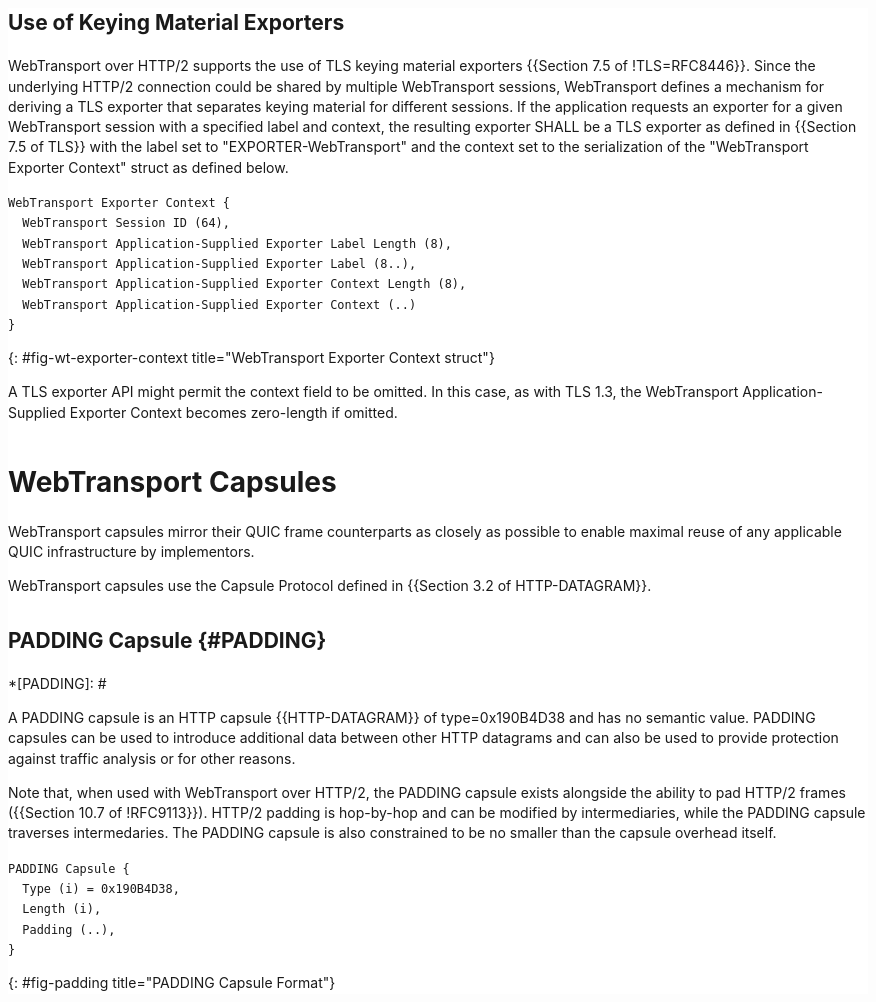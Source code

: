 ## Use of Keying Material Exporters

WebTransport over HTTP/2 supports the use of TLS keying material exporters
{{Section 7.5 of !TLS=RFC8446}}. Since the underlying HTTP/2 connection could be
shared by multiple WebTransport sessions, WebTransport defines a mechanism for
deriving a TLS exporter that separates keying material for different sessions.
If the application requests an exporter for a given WebTransport session with a
specified label and context, the resulting exporter SHALL be a TLS exporter as
defined in {{Section 7.5 of TLS}} with the label set to
"EXPORTER-WebTransport" and the context set to the serialization of the
"WebTransport Exporter Context" struct as defined below.

~~~
WebTransport Exporter Context {
  WebTransport Session ID (64),
  WebTransport Application-Supplied Exporter Label Length (8),
  WebTransport Application-Supplied Exporter Label (8..),
  WebTransport Application-Supplied Exporter Context Length (8),
  WebTransport Application-Supplied Exporter Context (..)
}
~~~
{: #fig-wt-exporter-context title="WebTransport Exporter Context struct"}

A TLS exporter API might permit the context field to be omitted.  In this case,
as with TLS 1.3, the WebTransport Application-Supplied Exporter Context
becomes zero-length if omitted.

# WebTransport Capsules

WebTransport capsules mirror their QUIC frame counterparts as closely as
possible to enable maximal reuse of any applicable QUIC infrastructure by
implementors.

WebTransport capsules use the Capsule Protocol defined in {{Section 3.2 of
HTTP-DATAGRAM}}.

## PADDING Capsule {#PADDING}

*[PADDING]: #

A PADDING capsule is an HTTP capsule {{HTTP-DATAGRAM}} of type=0x190B4D38 and
has no semantic value. PADDING capsules can be used to introduce additional
data between other HTTP datagrams and can also be used to provide protection
against traffic analysis or for other reasons.

Note that, when used with WebTransport over HTTP/2, the PADDING capsule exists
alongside the ability to pad HTTP/2 frames ({{Section 10.7 of !RFC9113}}).
HTTP/2 padding is hop-by-hop and can be modified by intermediaries, while the
PADDING capsule traverses intermedaries. The PADDING capsule is also
constrained to be no smaller than the capsule overhead itself.

~~~
PADDING Capsule {
  Type (i) = 0x190B4D38,
  Length (i),
  Padding (..),
}
~~~
{: #fig-padding title="PADDING Capsule Format"}
